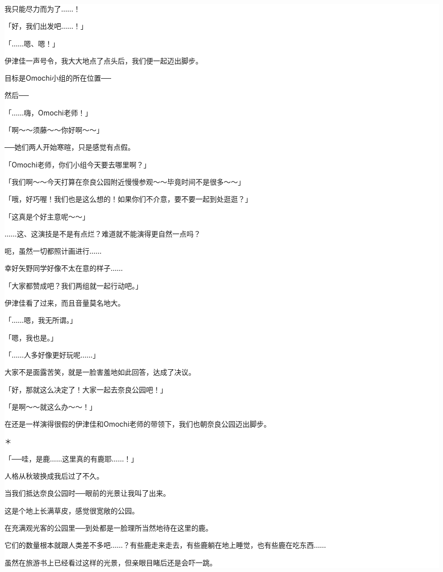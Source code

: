 我只能尽力而为了……！

「好，我们出发吧……！」

「……嗯、嗯！」

伊津佳一声号令，我大大地点了点头后，我们便一起迈出脚步。

目标是Omochi小组的所在位置──

然后──

「……嗨，Omochi老师！」

「啊～～须藤～～你好啊～～」

──她们两人开始寒暄，只是感觉有点假。

「Omochi老师，你们小组今天要去哪里啊？」

「我们啊～～今天打算在奈良公园附近慢慢参观～～毕竟时间不是很多～～」

「哦，好巧喔！我们也是这么想的！如果你们不介意，要不要一起到处逛逛？」

「这真是个好主意呢～～」

……这、这演技是不是有点烂？难道就不能演得更自然一点吗？

呃，虽然一切都照计画进行……

幸好矢野同学好像不太在意的样子……

「大家都赞成吧？我们两组就一起行动吧。」

伊津佳看了过来，而且音量莫名地大。

「……嗯，我无所谓。」

「嗯，我也是。」

「……人多好像更好玩呢……」

大家不是面露苦笑，就是一脸害羞地如此回答，达成了决议。

「好，那就这么决定了！大家一起去奈良公园吧！」

「是啊～～就这么办～～！」

在还是一样演得很假的伊津佳和Omochi老师的带领下，我们也朝奈良公园迈出脚步。

＊

「──哇，是鹿……这里真的有鹿耶……！」

人格从秋玻换成我后过了不久。

当我们抵达奈良公园时──眼前的光景让我叫了出来。

这是个地上长满草皮，感觉很宽敞的公园。

在充满观光客的公园里──到处都是一脸理所当然地待在这里的鹿。

它们的数量根本就跟人类差不多吧……？有些鹿走来走去，有些鹿躺在地上睡觉，也有些鹿在吃东西……

虽然在旅游书上已经看过这样的光景，但亲眼目睹后还是会吓一跳。
